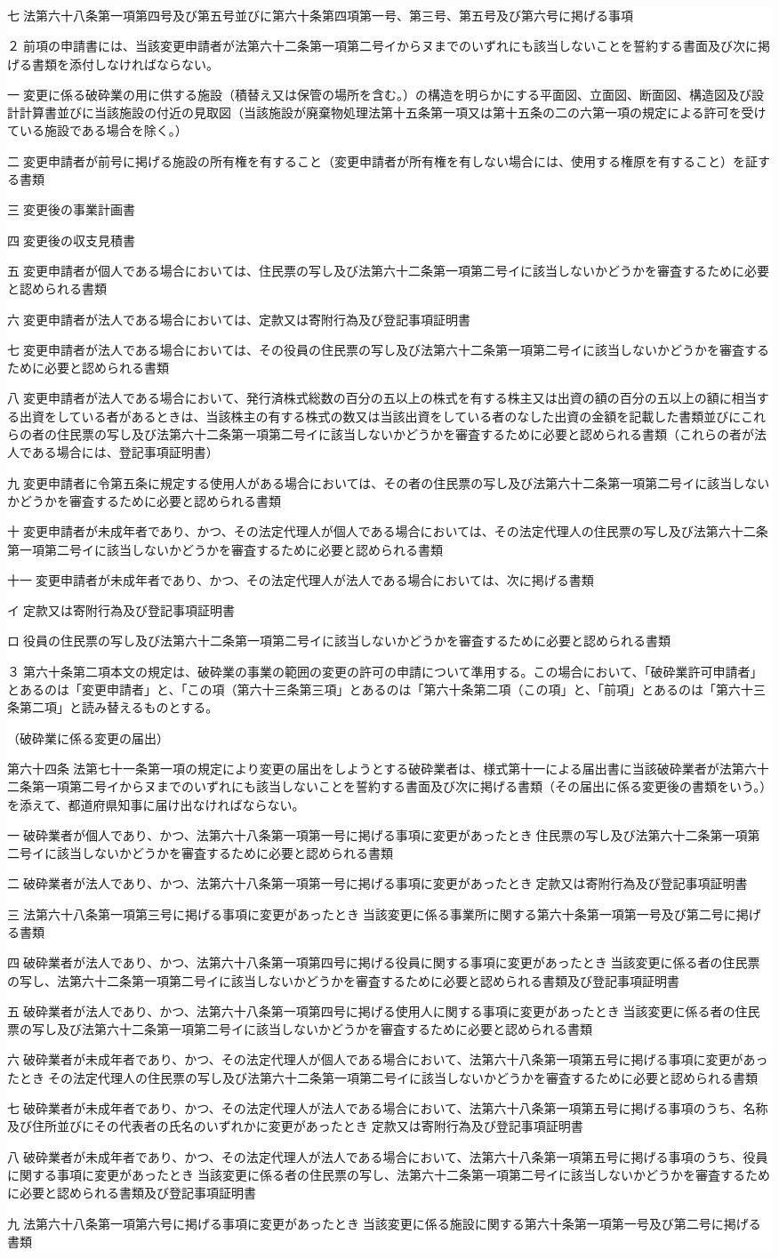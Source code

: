 七 法第六十八条第一項第四号及び第五号並びに第六十条第四項第一号、第三号、第五号及び第六号に掲げる事項

２ 前項の申請書には、当該変更申請者が法第六十二条第一項第二号イからヌまでのいずれにも該当しないことを誓約する書面及び次に掲げる書類を添付しなければならない。

一 変更に係る破砕業の用に供する施設（積替え又は保管の場所を含む。）の構造を明らかにする平面図、立面図、断面図、構造図及び設計計算書並びに当該施設の付近の見取図（当該施設が廃棄物処理法第十五条第一項又は第十五条の二の六第一項の規定による許可を受けている施設である場合を除く。）

二 変更申請者が前号に掲げる施設の所有権を有すること（変更申請者が所有権を有しない場合には、使用する権原を有すること）を証する書類

三 変更後の事業計画書

四 変更後の収支見積書

五 変更申請者が個人である場合においては、住民票の写し及び法第六十二条第一項第二号イに該当しないかどうかを審査するために必要と認められる書類

六 変更申請者が法人である場合においては、定款又は寄附行為及び登記事項証明書

七 変更申請者が法人である場合においては、その役員の住民票の写し及び法第六十二条第一項第二号イに該当しないかどうかを審査するために必要と認められる書類

八 変更申請者が法人である場合において、発行済株式総数の百分の五以上の株式を有する株主又は出資の額の百分の五以上の額に相当する出資をしている者があるときは、当該株主の有する株式の数又は当該出資をしている者のなした出資の金額を記載した書類並びにこれらの者の住民票の写し及び法第六十二条第一項第二号イに該当しないかどうかを審査するために必要と認められる書類（これらの者が法人である場合には、登記事項証明書）

九 変更申請者に令第五条に規定する使用人がある場合においては、その者の住民票の写し及び法第六十二条第一項第二号イに該当しないかどうかを審査するために必要と認められる書類

十 変更申請者が未成年者であり、かつ、その法定代理人が個人である場合においては、その法定代理人の住民票の写し及び法第六十二条第一項第二号イに該当しないかどうかを審査するために必要と認められる書類

十一 変更申請者が未成年者であり、かつ、その法定代理人が法人である場合においては、次に掲げる書類

イ 定款又は寄附行為及び登記事項証明書

ロ 役員の住民票の写し及び法第六十二条第一項第二号イに該当しないかどうかを審査するために必要と認められる書類

３ 第六十条第二項本文の規定は、破砕業の事業の範囲の変更の許可の申請について準用する。この場合において、「破砕業許可申請者」とあるのは「変更申請者」と、「この項（第六十三条第三項」とあるのは「第六十条第二項（この項」と、「前項」とあるのは「第六十三条第二項」と読み替えるものとする。

（破砕業に係る変更の届出）

第六十四条 法第七十一条第一項の規定により変更の届出をしようとする破砕業者は、様式第十一による届出書に当該破砕業者が法第六十二条第一項第二号イからヌまでのいずれにも該当しないことを誓約する書面及び次に掲げる書類（その届出に係る変更後の書類をいう。）を添えて、都道府県知事に届け出なければならない。

一 破砕業者が個人であり、かつ、法第六十八条第一項第一号に掲げる事項に変更があったとき 住民票の写し及び法第六十二条第一項第二号イに該当しないかどうかを審査するために必要と認められる書類

二 破砕業者が法人であり、かつ、法第六十八条第一項第一号に掲げる事項に変更があったとき 定款又は寄附行為及び登記事項証明書

三 法第六十八条第一項第三号に掲げる事項に変更があったとき 当該変更に係る事業所に関する第六十条第一項第一号及び第二号に掲げる書類

四 破砕業者が法人であり、かつ、法第六十八条第一項第四号に掲げる役員に関する事項に変更があったとき 当該変更に係る者の住民票の写し、法第六十二条第一項第二号イに該当しないかどうかを審査するために必要と認められる書類及び登記事項証明書

五 破砕業者が法人であり、かつ、法第六十八条第一項第四号に掲げる使用人に関する事項に変更があったとき 当該変更に係る者の住民票の写し及び法第六十二条第一項第二号イに該当しないかどうかを審査するために必要と認められる書類

六 破砕業者が未成年者であり、かつ、その法定代理人が個人である場合において、法第六十八条第一項第五号に掲げる事項に変更があったとき その法定代理人の住民票の写し及び法第六十二条第一項第二号イに該当しないかどうかを審査するために必要と認められる書類

七 破砕業者が未成年者であり、かつ、その法定代理人が法人である場合において、法第六十八条第一項第五号に掲げる事項のうち、名称及び住所並びにその代表者の氏名のいずれかに変更があったとき 定款又は寄附行為及び登記事項証明書

八 破砕業者が未成年者であり、かつ、その法定代理人が法人である場合において、法第六十八条第一項第五号に掲げる事項のうち、役員に関する事項に変更があったとき 当該変更に係る者の住民票の写し、法第六十二条第一項第二号イに該当しないかどうかを審査するために必要と認められる書類及び登記事項証明書

九 法第六十八条第一項第六号に掲げる事項に変更があったとき 当該変更に係る施設に関する第六十条第一項第一号及び第二号に掲げる書類
